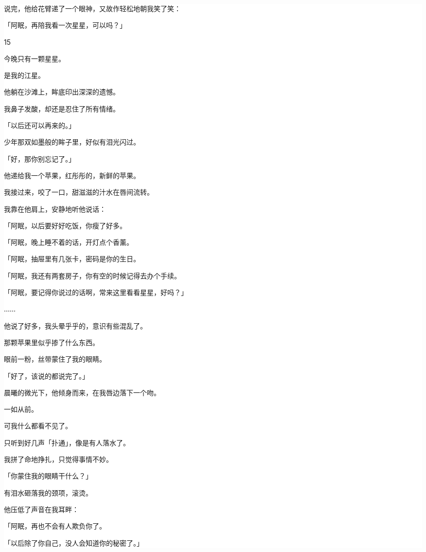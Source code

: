 说完，他给花臂递了一个眼神，又故作轻松地朝我笑了笑：

「阿眠，再陪我看一次星星，可以吗？」

15

今晚只有一颗星星。

是我的江星。

他躺在沙滩上，眸底印出深深的遗憾。

我鼻子发酸，却还是忍住了所有情绪。

「以后还可以再来的。」

少年那双如墨般的眸子里，好似有泪光闪过。

「好，那你别忘记了。」

他递给我一个苹果，红彤彤的，新鲜的苹果。

我接过来，咬了一口，甜滋滋的汁水在唇间流转。

我靠在他肩上，安静地听他说话：

「阿眠，以后要好好吃饭，你瘦了好多。

「阿眠，晚上睡不着的话，开灯点个香薰。

「阿眠，抽屉里有几张卡，密码是你的生日。

「阿眠，我还有两套房子，你有空的时候记得去办个手续。

「阿眠，要记得你说过的话啊，常来这里看看星星，好吗？」

……

他说了好多，我头晕乎乎的，意识有些混乱了。

那颗苹果里似乎掺了什么东西。

眼前一粉，丝带蒙住了我的眼睛。

「好了，该说的都说完了。」

晨曦的微光下，他倾身而来，在我唇边落下一个吻。

一如从前。

可我什么都看不见了。

只听到好几声「扑通」，像是有人落水了。

我拼了命地挣扎，只觉得事情不妙。

「你蒙住我的眼睛干什么？」

有泪水砸落我的颈项，滚烫。

他压低了声音在我耳畔：

「阿眠，再也不会有人欺负你了。

「以后除了你自己，没人会知道你的秘密了。」
